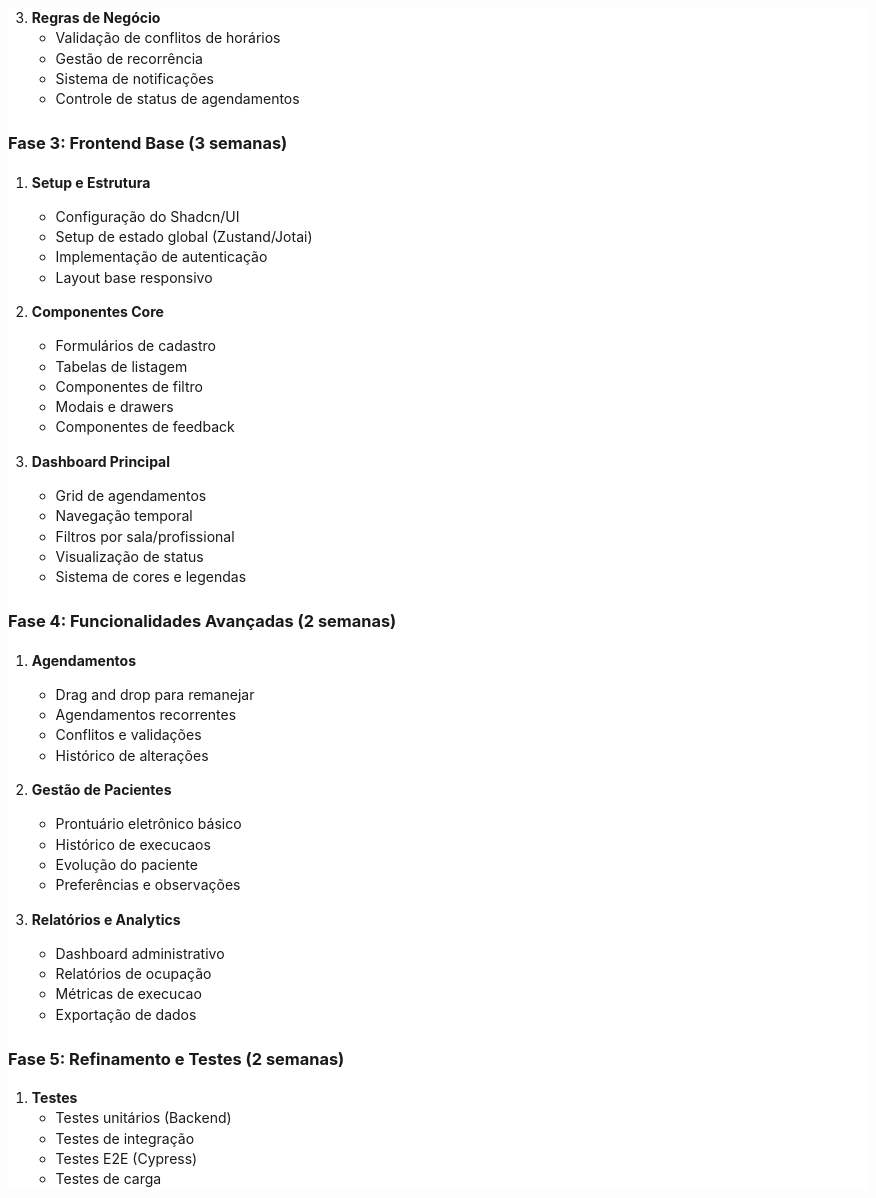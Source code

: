 3. **Regras de Negócio**
   - Validação de conflitos de horários
   - Gestão de recorrência
   - Sistema de notificações
   - Controle de status de agendamentos

### Fase 3: Frontend Base (3 semanas)
1. **Setup e Estrutura**
   - Configuração do Shadcn/UI
   - Setup de estado global (Zustand/Jotai)
   - Implementação de autenticação
   - Layout base responsivo

2. **Componentes Core**
   - Formulários de cadastro
   - Tabelas de listagem
   - Componentes de filtro
   - Modais e drawers
   - Componentes de feedback

3. **Dashboard Principal**
   - Grid de agendamentos
   - Navegação temporal
   - Filtros por sala/profissional
   - Visualização de status
   - Sistema de cores e legendas

### Fase 4: Funcionalidades Avançadas (2 semanas)
1. **Agendamentos**
   - Drag and drop para remanejar
   - Agendamentos recorrentes
   - Conflitos e validações
   - Histórico de alterações

2. **Gestão de Pacientes**
   - Prontuário eletrônico básico
   - Histórico de execucaos
   - Evolução do paciente
   - Preferências e observações

3. **Relatórios e Analytics**
   - Dashboard administrativo
   - Relatórios de ocupação
   - Métricas de execucao
   - Exportação de dados

### Fase 5: Refinamento e Testes (2 semanas)
1. **Testes**
   - Testes unitários (Backend)
   - Testes de integração
   - Testes E2E (Cypress)
   - Testes de carga
